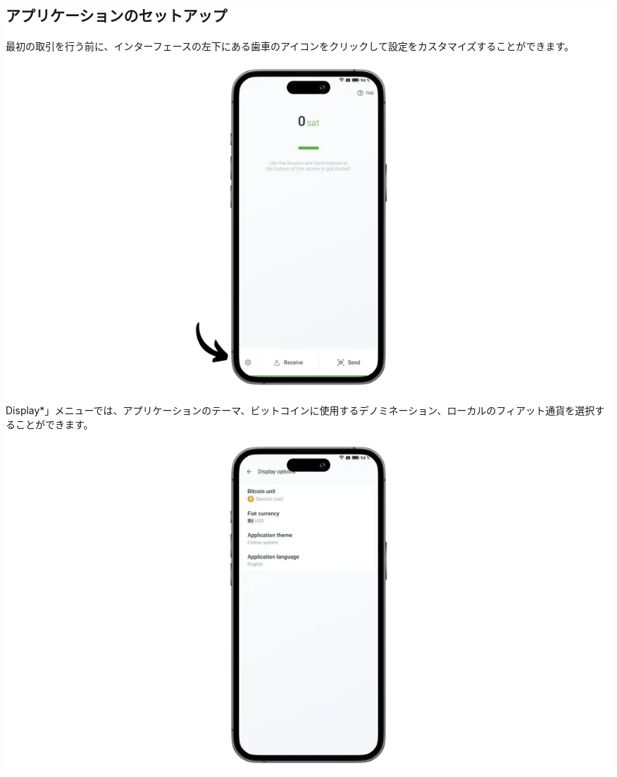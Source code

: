 ## アプリケーションのセットアップ

最初の取引を行う前に、インターフェースの左下にある歯車のアイコンをクリックして設定をカスタマイズすることができます。

![Image](assets/fr/11.webp)

Display*」メニューでは、アプリケーションのテーマ、ビットコインに使用するデノミネーション、ローカルのフィアット通貨を選択することができます。

![Image](assets/fr/12.webp)
